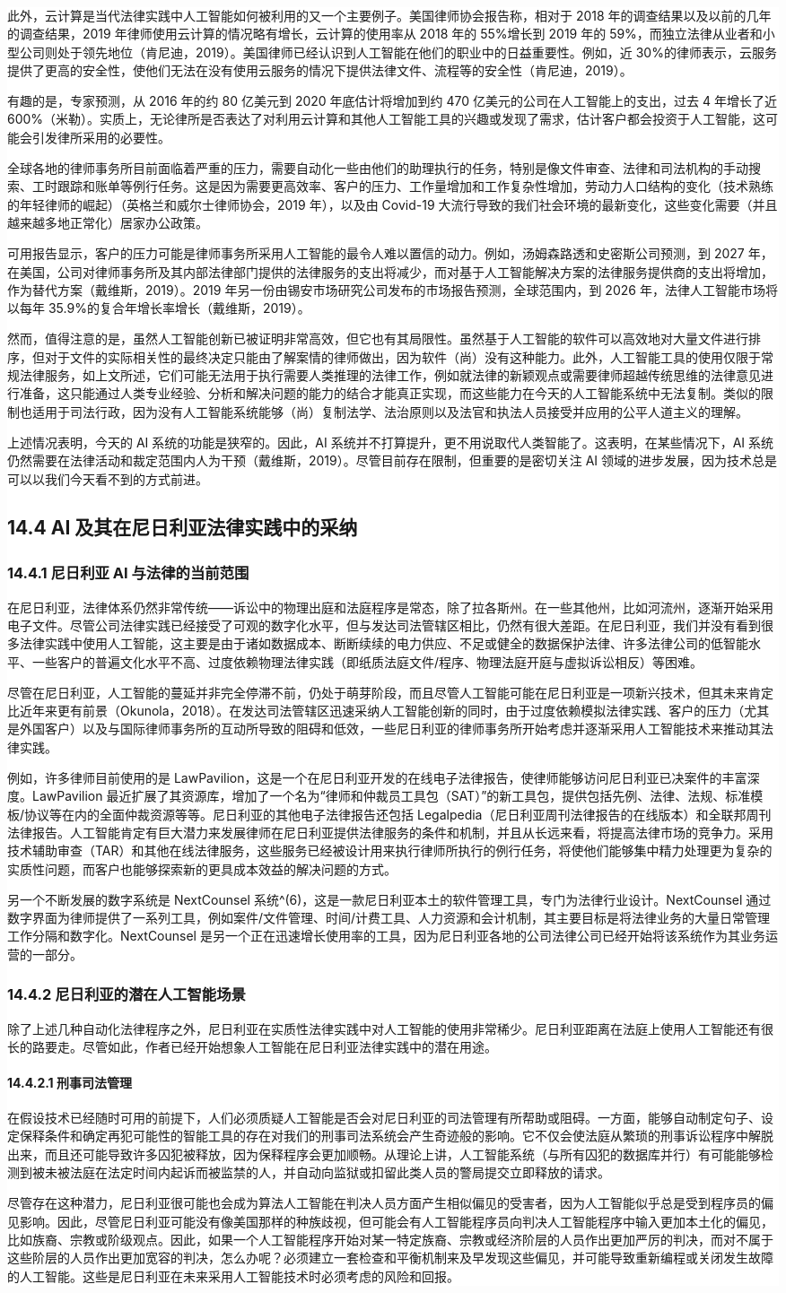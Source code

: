 此外，云计算是当代法律实践中人工智能如何被利用的又一个主要例子。美国律师协会报告称，相对于 2018 年的调查结果以及以前的几年的调查结果，2019 年律师使用云计算的情况略有增长，云计算的使用率从 2018 年的 55%增长到 2019 年的 59%，而独立法律从业者和小型公司则处于领先地位（肯尼迪，2019）。美国律师已经认识到人工智能在他们的职业中的日益重要性。例如，近 30%的律师表示，云服务提供了更高的安全性，使他们无法在没有使用云服务的情况下提供法律文件、流程等的安全性（肯尼迪，2019）。

有趣的是，专家预测，从 2016 年的约 80 亿美元到 2020 年底估计将增加到约 470 亿美元的公司在人工智能上的支出，过去 4 年增长了近 600%（米勒）。实质上，无论律所是否表达了对利用云计算和其他人工智能工具的兴趣或发现了需求，估计客户都会投资于人工智能，这可能会引发律所采用的必要性。

全球各地的律师事务所目前面临着严重的压力，需要自动化一些由他们的助理执行的任务，特别是像文件审查、法律和司法机构的手动搜索、工时跟踪和账单等例行任务。这是因为需要更高效率、客户的压力、工作量增加和工作复杂性增加，劳动力人口结构的变化（技术熟练的年轻律师的崛起）（英格兰和威尔士律师协会，2019 年），以及由 Covid-19 大流行导致的我们社会环境的最新变化，这些变化需要（并且越来越多地正常化）居家办公政策。

可用报告显示，客户的压力可能是律师事务所采用人工智能的最令人难以置信的动力。例如，汤姆森路透和史密斯公司预测，到 2027 年，在美国，公司对律师事务所及其内部法律部门提供的法律服务的支出将减少，而对基于人工智能解决方案的法律服务提供商的支出将增加，作为替代方案（戴维斯，2019）。2019 年另一份由锡安市场研究公司发布的市场报告预测，全球范围内，到 2026 年，法律人工智能市场将以每年 35.9%的复合年增长率增长（戴维斯，2019）。

然而，值得注意的是，虽然人工智能创新已被证明非常高效，但它也有其局限性。虽然基于人工智能的软件可以高效地对大量文件进行排序，但对于文件的实际相关性的最终决定只能由了解案情的律师做出，因为软件（尚）没有这种能力。此外，人工智能工具的使用仅限于常规法律服务，如上文所述，它们可能无法用于执行需要人类推理的法律工作，例如就法律的新颖观点或需要律师超越传统思维的法律意见进行准备，这只能通过人类专业经验、分析和解决问题的能力的结合才能真正实现，而这些能力在今天的人工智能系统中无法复制。类似的限制也适用于司法行政，因为没有人工智能系统能够（尚）复制法学、法治原则以及法官和执法人员接受并应用的公平人道主义的理解。

上述情况表明，今天的 AI 系统的功能是狭窄的。因此，AI 系统并不打算提升，更不用说取代人类智能了。这表明，在某些情况下，AI 系统仍然需要在法律活动和裁定范围内人为干预（戴维斯，2019）。尽管目前存在限制，但重要的是密切关注 AI 领域的进步发展，因为技术总是可以以我们今天看不到的方式前进。

## 14.4 AI 及其在尼日利亚法律实践中的采纳

### 14.4.1 尼日利亚 AI 与法律的当前范围

在尼日利亚，法律体系仍然非常传统——诉讼中的物理出庭和法庭程序是常态，除了拉各斯州。在一些其他州，比如河流州，逐渐开始采用电子文件。尽管公司法律实践已经接受了可观的数字化水平，但与发达司法管辖区相比，仍然有很大差距。在尼日利亚，我们并没有看到很多法律实践中使用人工智能，这主要是由于诸如数据成本、断断续续的电力供应、不足或健全的数据保护法律、许多法律公司的低智能水平、一些客户的普遍文化水平不高、过度依赖物理法律实践（即纸质法庭文件/程序、物理法庭开庭与虚拟诉讼相反）等困难。

尽管在尼日利亚，人工智能的蔓延并非完全停滞不前，仍处于萌芽阶段，而且尽管人工智能可能在尼日利亚是一项新兴技术，但其未来肯定比近年来更有前景（Okunola，2018）。在发达司法管辖区迅速采纳人工智能创新的同时，由于过度依赖模拟法律实践、客户的压力（尤其是外国客户）以及与国际律师事务所的互动所导致的阻碍和低效，一些尼日利亚的律师事务所开始考虑并逐渐采用人工智能技术来推动其法律实践。

例如，许多律师目前使用的是 LawPavilion，这是一个在尼日利亚开发的在线电子法律报告，使律师能够访问尼日利亚已决案件的丰富深度。LawPavilion 最近扩展了其资源库，增加了一个名为“律师和仲裁员工具包（SAT）”的新工具包，提供包括先例、法律、法规、标准模板/协议等在内的全面仲裁资源等等。尼日利亚的其他电子法律报告还包括 Legalpedia（尼日利亚周刊法律报告的在线版本）和全联邦周刊法律报告。人工智能肯定有巨大潜力来发展律师在尼日利亚提供法律服务的条件和机制，并且从长远来看，将提高法律市场的竞争力。采用技术辅助审查（TAR）和其他在线法律服务，这些服务已经被设计用来执行律师所执行的例行任务，将使他们能够集中精力处理更为复杂的实质性问题，而客户也能够探索新的更具成本效益的解决问题的方式。

另一个不断发展的数字系统是 NextCounsel 系统^(6)，这是一款尼日利亚本土的软件管理工具，专门为法律行业设计。NextCounsel 通过数字界面为律师提供了一系列工具，例如案件/文件管理、时间/计费工具、人力资源和会计机制，其主要目标是将法律业务的大量日常管理工作分隔和数字化。NextCounsel 是另一个正在迅速增长使用率的工具，因为尼日利亚各地的公司法律公司已经开始将该系统作为其业务运营的一部分。

### 14.4.2 尼日利亚的潜在人工智能场景

除了上述几种自动化法律程序之外，尼日利亚在实质性法律实践中对人工智能的使用非常稀少。尼日利亚距离在法庭上使用人工智能还有很长的路要走。尽管如此，作者已经开始想象人工智能在尼日利亚法律实践中的潜在用途。

#### 14.4.2.1 刑事司法管理

在假设技术已经随时可用的前提下，人们必须质疑人工智能是否会对尼日利亚的司法管理有所帮助或阻碍。一方面，能够自动制定句子、设定保释条件和确定再犯可能性的智能工具的存在对我们的刑事司法系统会产生奇迹般的影响。它不仅会使法庭从繁琐的刑事诉讼程序中解脱出来，而且还可能导致许多囚犯被释放，因为保释程序会更加顺畅。从理论上讲，人工智能系统（与所有囚犯的数据库并行）有可能能够检测到被未被法庭在法定时间内起诉而被监禁的人，并自动向监狱或扣留此类人员的警局提交立即释放的请求。

尽管存在这种潜力，尼日利亚很可能也会成为算法人工智能在判决人员方面产生相似偏见的受害者，因为人工智能似乎总是受到程序员的偏见影响。因此，尽管尼日利亚可能没有像美国那样的种族歧视，但可能会有人工智能程序员向判决人工智能程序中输入更加本土化的偏见，比如族裔、宗教或阶级观点。因此，如果一个人工智能程序开始对某一特定族裔、宗教或经济阶层的人员作出更加严厉的判决，而对不属于这些阶层的人员作出更加宽容的判决，怎么办呢？必须建立一套检查和平衡机制来及早发现这些偏见，并可能导致重新编程或关闭发生故障的人工智能。这些是尼日利亚在未来采用人工智能技术时必须考虑的风险和回报。
